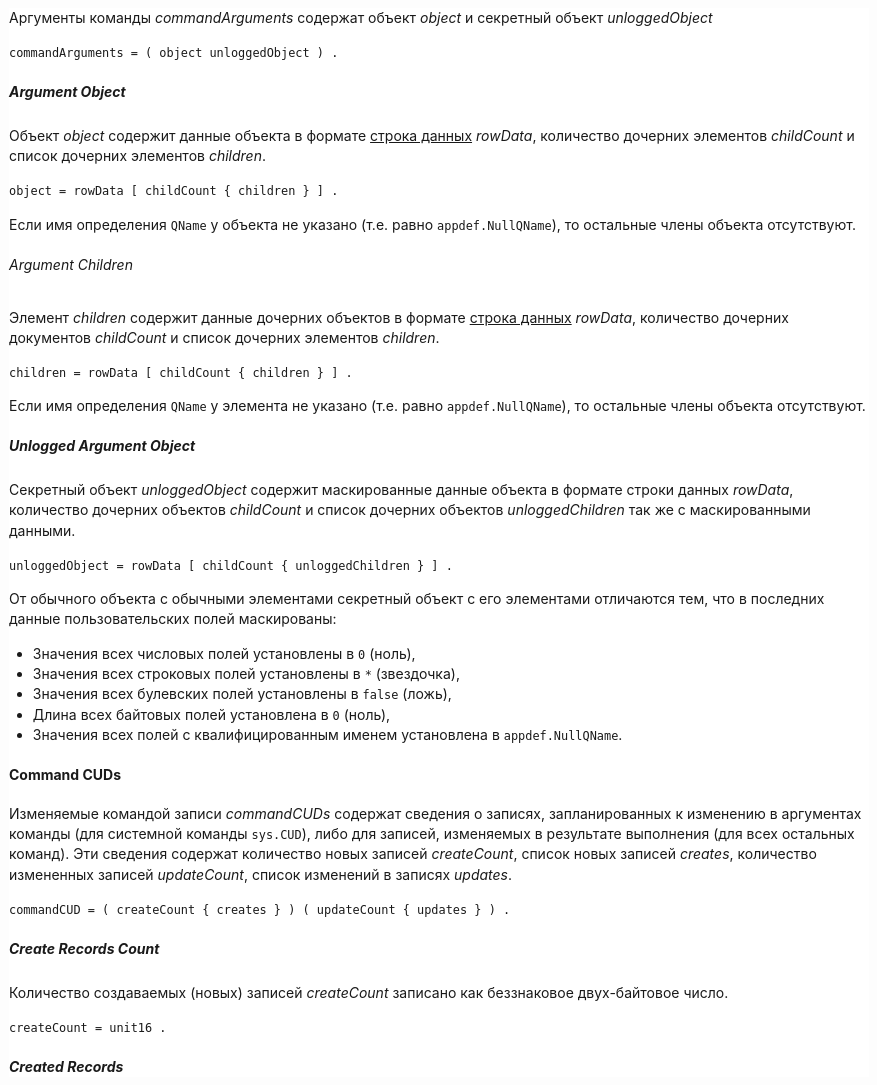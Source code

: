 Аргументы команды *commandArguments* содержат объект *object* и секретный объект *unloggedObject*

`commandArguments = ( object unloggedObject ) .`

##### Argument Object

Объект *object* содержит данные объекта в формате [строка данных](#row-data) *rowData*, количество дочерних элементов *childCount* и список дочерних элементов *children*.

`object = rowData [ childCount { children } ] .`

Если имя определения `QName` у объекта не указано (т.е. равно `appdef.NullQName`), то остальные члены объекта отсутствуют.

###### Argument Children

Элемент *children* содержит данные дочерних объектов в формате [строка данных](#row-data) *rowData*, количество дочерних документов *childCount* и список дочерних элементов *children*.

`children = rowData [ childCount { children } ] .`

Если имя определения `QName` у элемента не указано (т.е. равно `appdef.NullQName`), то остальные члены объекта отсутствуют.

##### Unlogged Argument Object

Секретный объект *unloggedObject* содержит маскированные данные объекта в формате строки данных *rowData*, количество дочерних объектов *childCount* и список дочерних объектов *unloggedChildren* так же с маскированными данными.

`unloggedObject = rowData [ childCount { unloggedChildren } ] .`

От обычного объекта с обычными элементами секретный объект c его элементами отличаются тем, что в последних данные пользовательских полей маскированы:

- Значения всех числовых полей установлены в `0` (ноль),
- Значения всех строковых полей установлены в `*` (звездочка),
- Значения всех булевских полей установлены в `false` (ложь),
- Длина всех байтовых полей установлена в `0` (ноль),
- Значения всех полей с квалифицированным именем установлена в `appdef.NullQName`.

#### Command CUDs

Изменяемые командой записи *commandCUDs* содержат сведения о записях, запланированных к изменению в аргументах команды (для системной команды `sys.CUD`), либо для записей, изменяемых в результате выполнения (для всех остальных команд). Эти сведения содержат количество новых записей *createCount*, список новых записей *creates*, количество измененных записей *updateCount*, список изменений в записях *updates*.

`commandCUD = ( createCount { creates } ) ( updateCount { updates } ) .`

##### Create Records Count

Количество создаваемых (новых) записей *createCount* записано как беззнаковое двух-байтовое число.

`createCount = unit16 .`

##### Created Records
